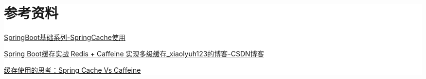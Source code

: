 # 参考资料

[^1]:[品味Spring Cache设计之美](https://mp.weixin.qq.com/s/o8RvO14LEzHCB7R44LLZmw)
[^2]: [Spring Boot缓存注解@Cacheable、@CacheEvict、@CachePut使用](https://blog.csdn.net/dreamhai/article/details/80642010)
[^3]: [SpringBoot如何集成Caffeine](https://segmentfault.com/a/1190000040912996)
[^4]:[基于Spring Cache实现分布式二级缓存](https://mp.weixin.qq.com/s/2hoDTGd07NtjG5Vanq5wYw)
[^5]:[实战 Spring Cache](https://mp.weixin.qq.com/s/Jab1erOqAVVuYli8sR_RjA)

[SpringBoot基础系列-SpringCache使用](https://www.jianshu.com/p/6db623355e11)

[Spring Boot缓存实战 Redis + Caffeine 实现多级缓存_xiaolyuh123的博客-CSDN博客](https://blog.csdn.net/xiaolyuh123/article/details/78866184)

[缓存使用的思考：Spring Cache Vs Caffeine](https://juejin.cn/post/6844904016615309326)
